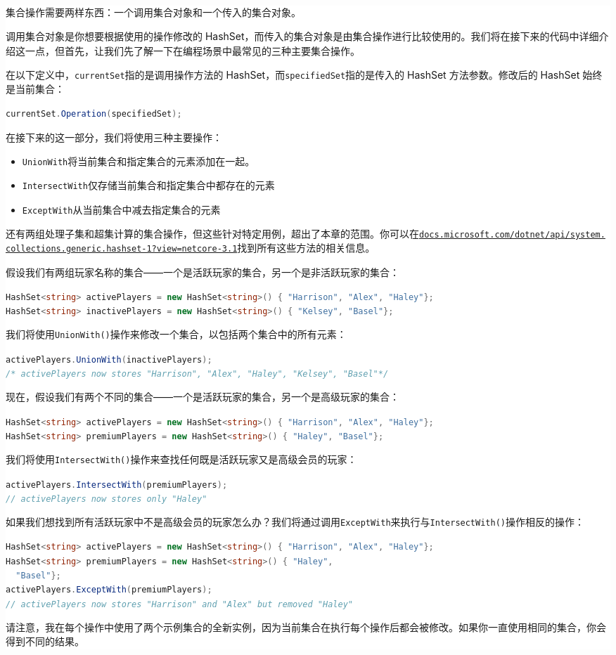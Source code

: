 集合操作需要两样东西：一个调用集合对象和一个传入的集合对象。

调用集合对象是你想要根据使用的操作修改的 HashSet，而传入的集合对象是由集合操作进行比较使用的。我们将在接下来的代码中详细介绍这一点，但首先，让我们先了解一下在编程场景中最常见的三种主要集合操作。

在以下定义中，`currentSet`指的是调用操作方法的 HashSet，而`specifiedSet`指的是传入的 HashSet 方法参数。修改后的 HashSet 始终是当前集合：

```cs
currentSet.Operation(specifiedSet); 
```

在接下来的这一部分，我们将使用三种主要操作：

+   `UnionWith`将当前集合和指定集合的元素添加在一起。

+   `IntersectWith`仅存储当前集合和指定集合中都存在的元素

+   `ExceptWith`从当前集合中减去指定集合的元素

还有两组处理子集和超集计算的集合操作，但这些针对特定用例，超出了本章的范围。你可以在[`docs.microsoft.com/dotnet/api/system.collections.generic.hashset-1?view=netcore-3.1`](https://docs.microsoft.com/dotnet/api/system.collections.generic.hashset-1?view=netcore-3.1)找到所有这些方法的相关信息。

假设我们有两组玩家名称的集合——一个是活跃玩家的集合，另一个是非活跃玩家的集合：

```cs
HashSet<string> activePlayers = new HashSet<string>() { "Harrison", "Alex", "Haley"};
HashSet<string> inactivePlayers = new HashSet<string>() { "Kelsey", "Basel"}; 
```

我们将使用`UnionWith()`操作来修改一个集合，以包括两个集合中的所有元素：

```cs
activePlayers.UnionWith(inactivePlayers);
/* activePlayers now stores "Harrison", "Alex", "Haley", "Kelsey", "Basel"*/ 
```

现在，假设我们有两个不同的集合——一个是活跃玩家的集合，另一个是高级玩家的集合：

```cs
HashSet<string> activePlayers = new HashSet<string>() { "Harrison", "Alex", "Haley"};
HashSet<string> premiumPlayers = new HashSet<string>() { "Haley", "Basel"}; 
```

我们将使用`IntersectWith()`操作来查找任何既是活跃玩家又是高级会员的玩家：

```cs
activePlayers.IntersectWith(premiumPlayers);
// activePlayers now stores only "Haley" 
```

如果我们想找到所有活跃玩家中不是高级会员的玩家怎么办？我们将通过调用`ExceptWith`来执行与`IntersectWith()`操作相反的操作：

```cs
HashSet<string> activePlayers = new HashSet<string>() { "Harrison", "Alex", "Haley"};
HashSet<string> premiumPlayers = new HashSet<string>() { "Haley",
  "Basel"};
activePlayers.ExceptWith(premiumPlayers);
// activePlayers now stores "Harrison" and "Alex" but removed "Haley" 
```

请注意，我在每个操作中使用了两个示例集合的全新实例，因为当前集合在执行每个操作后都会被修改。如果你一直使用相同的集合，你会得到不同的结果。
